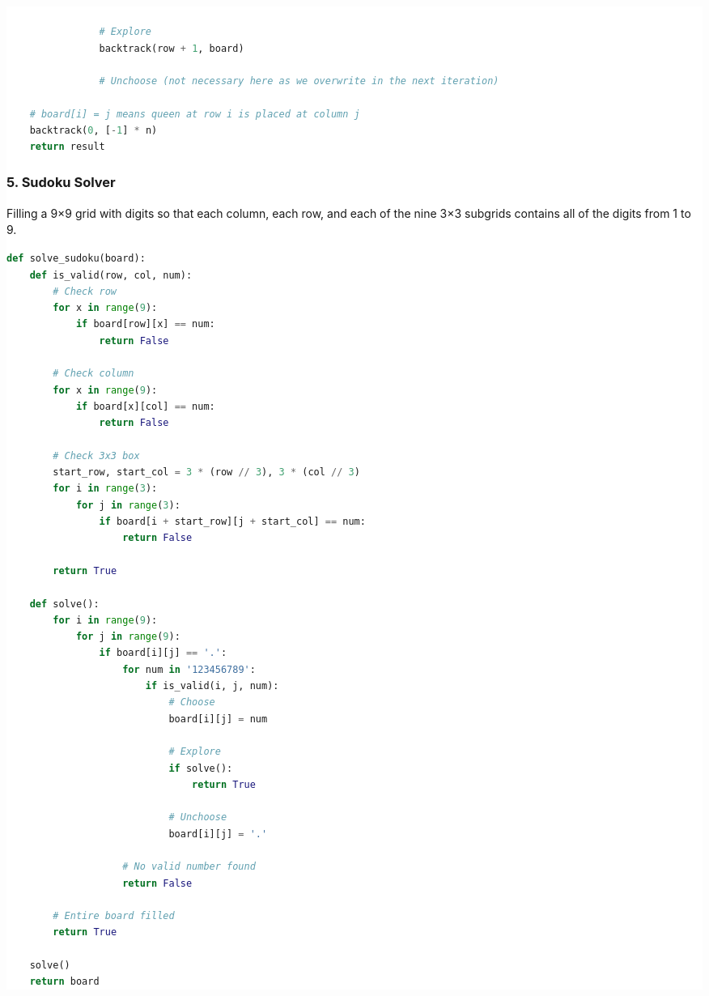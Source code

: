 ```python
                
                # Explore
                backtrack(row + 1, board)
                
                # Unchoose (not necessary here as we overwrite in the next iteration)
    
    # board[i] = j means queen at row i is placed at column j
    backtrack(0, [-1] * n)
    return result
```

### 5. Sudoku Solver
Filling a 9×9 grid with digits so that each column, each row, and each of the nine 3×3 subgrids contains all of the digits from 1 to 9.

```python
def solve_sudoku(board):
    def is_valid(row, col, num):
        # Check row
        for x in range(9):
            if board[row][x] == num:
                return False
        
        # Check column
        for x in range(9):
            if board[x][col] == num:
                return False
        
        # Check 3x3 box
        start_row, start_col = 3 * (row // 3), 3 * (col // 3)
        for i in range(3):
            for j in range(3):
                if board[i + start_row][j + start_col] == num:
                    return False
        
        return True
    
    def solve():
        for i in range(9):
            for j in range(9):
                if board[i][j] == '.':
                    for num in '123456789':
                        if is_valid(i, j, num):
                            # Choose
                            board[i][j] = num
                            
                            # Explore
                            if solve():
                                return True
                            
                            # Unchoose
                            board[i][j] = '.'
                    
                    # No valid number found
                    return False
        
        # Entire board filled
        return True
    
    solve()
    return board
```
